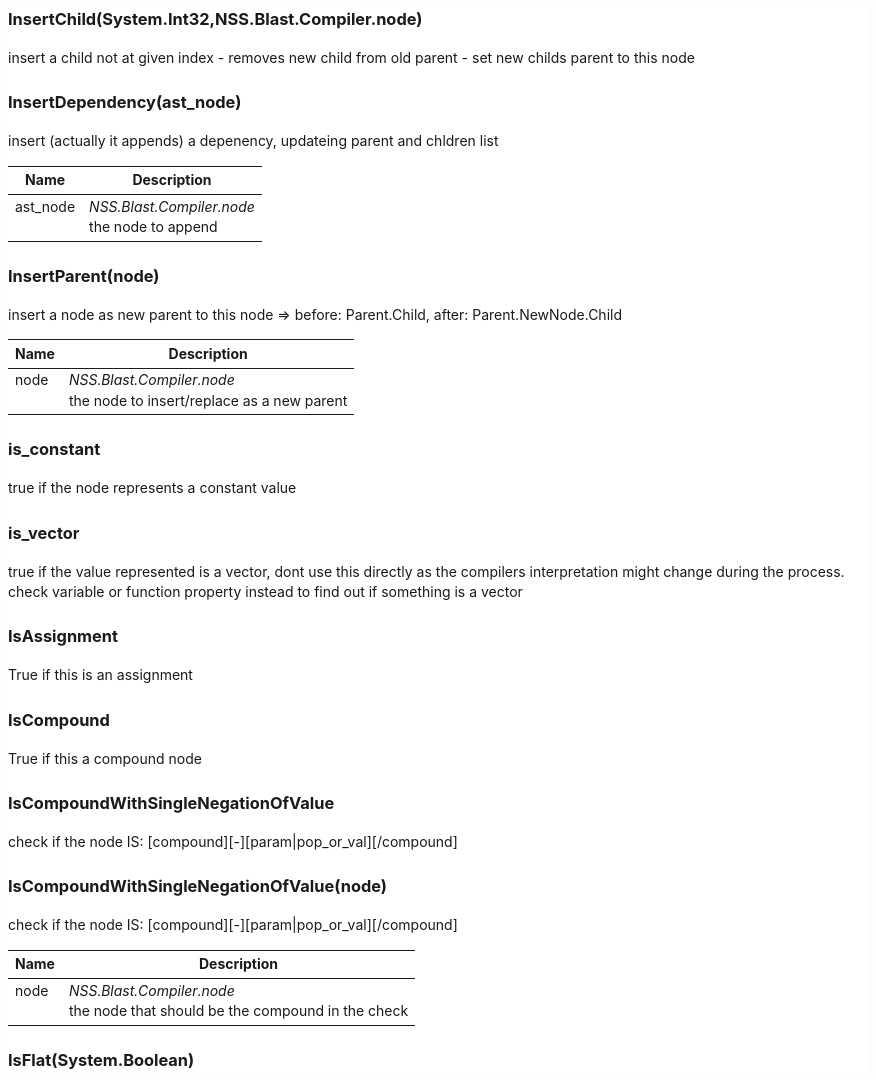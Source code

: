 ### InsertChild(System.Int32,NSS.Blast.Compiler.node)

insert a child not at given index - removes new child from old parent - set new childs parent to this node

### InsertDependency(ast_node)

insert (actually it appends) a depenency, updateing parent and chldren list

| Name | Description |
| ---- | ----------- |
| ast_node | *NSS.Blast.Compiler.node*<br>the node to append |

### InsertParent(node)

insert a node as new parent to this node => before: Parent.Child, after: Parent.NewNode.Child

| Name | Description |
| ---- | ----------- |
| node | *NSS.Blast.Compiler.node*<br>the node to insert/replace as a new parent |

### is_constant

true if the node represents a constant value

### is_vector

true if the value represented is a vector, dont use this directly as the compilers interpretation might change during the process. check variable or function property instead to find out if something is a vector

### IsAssignment

True if this is an assignment

### IsCompound

True if this a compound node

### IsCompoundWithSingleNegationOfValue

check if the node IS: [compound][-][param|pop_or_val][/compound]

### IsCompoundWithSingleNegationOfValue(node)

check if the node IS: [compound][-][param|pop_or_val][/compound]

| Name | Description |
| ---- | ----------- |
| node | *NSS.Blast.Compiler.node*<br>the node that should be the compound in the check |

### IsFlat(System.Boolean)
